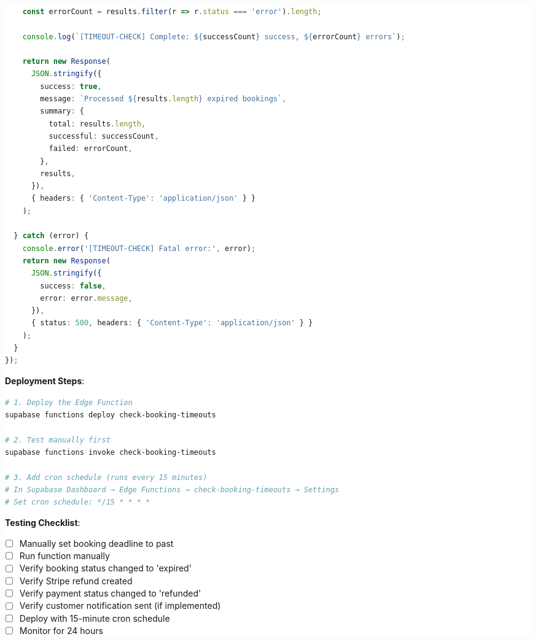 ```typescript
    const errorCount = results.filter(r => r.status === 'error').length;

    console.log(`[TIMEOUT-CHECK] Complete: ${successCount} success, ${errorCount} errors`);

    return new Response(
      JSON.stringify({
        success: true,
        message: `Processed ${results.length} expired bookings`,
        summary: {
          total: results.length,
          successful: successCount,
          failed: errorCount,
        },
        results,
      }),
      { headers: { 'Content-Type': 'application/json' } }
    );

  } catch (error) {
    console.error('[TIMEOUT-CHECK] Fatal error:', error);
    return new Response(
      JSON.stringify({
        success: false,
        error: error.message,
      }),
      { status: 500, headers: { 'Content-Type': 'application/json' } }
    );
  }
});
```

**Deployment Steps**:
```bash
# 1. Deploy the Edge Function
supabase functions deploy check-booking-timeouts

# 2. Test manually first
supabase functions invoke check-booking-timeouts

# 3. Add cron schedule (runs every 15 minutes)
# In Supabase Dashboard → Edge Functions → check-booking-timeouts → Settings
# Set cron schedule: */15 * * * *
```

**Testing Checklist**:
- [ ] Manually set booking deadline to past
- [ ] Run function manually
- [ ] Verify booking status changed to 'expired'
- [ ] Verify Stripe refund created
- [ ] Verify payment status changed to 'refunded'
- [ ] Verify customer notification sent (if implemented)
- [ ] Deploy with 15-minute cron schedule
- [ ] Monitor for 24 hours
